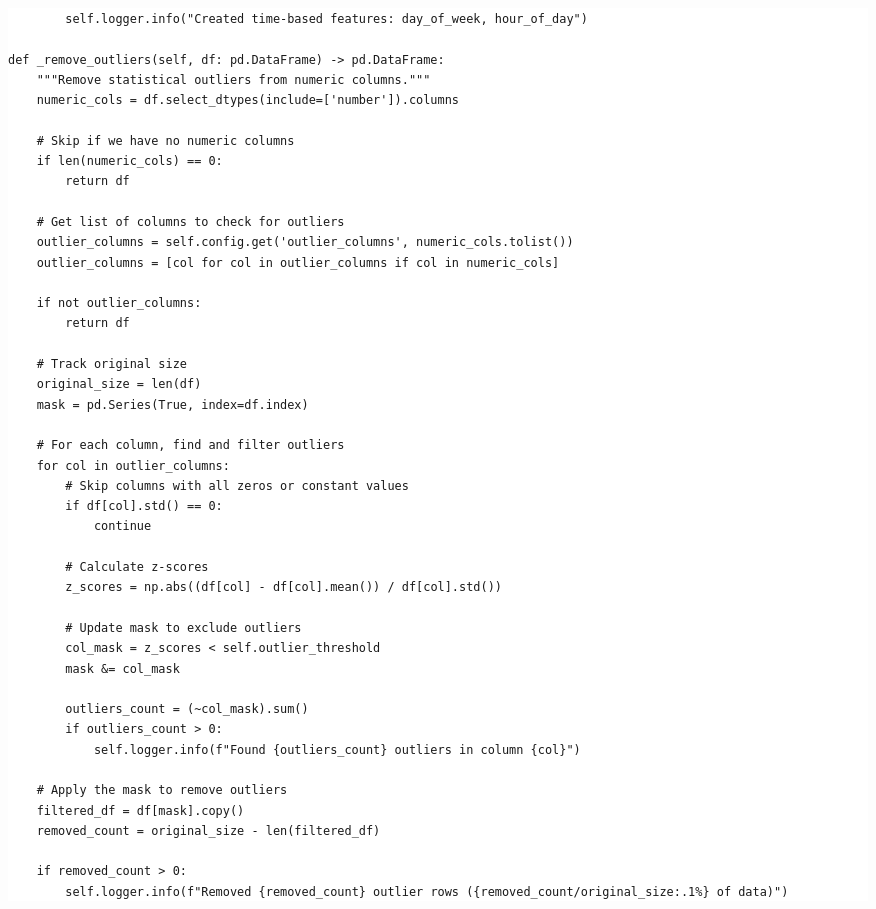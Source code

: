             self.logger.info("Created time-based features: day_of_week, hour_of_day")
    
    def _remove_outliers(self, df: pd.DataFrame) -> pd.DataFrame:
        """Remove statistical outliers from numeric columns."""
        numeric_cols = df.select_dtypes(include=['number']).columns
        
        # Skip if we have no numeric columns
        if len(numeric_cols) == 0:
            return df
            
        # Get list of columns to check for outliers
        outlier_columns = self.config.get('outlier_columns', numeric_cols.tolist())
        outlier_columns = [col for col in outlier_columns if col in numeric_cols]
        
        if not outlier_columns:
            return df
            
        # Track original size
        original_size = len(df)
        mask = pd.Series(True, index=df.index)
        
        # For each column, find and filter outliers
        for col in outlier_columns:
            # Skip columns with all zeros or constant values
            if df[col].std() == 0:
                continue
                
            # Calculate z-scores
            z_scores = np.abs((df[col] - df[col].mean()) / df[col].std())
            
            # Update mask to exclude outliers
            col_mask = z_scores < self.outlier_threshold
            mask &= col_mask
            
            outliers_count = (~col_mask).sum()
            if outliers_count > 0:
                self.logger.info(f"Found {outliers_count} outliers in column {col}")
                
        # Apply the mask to remove outliers
        filtered_df = df[mask].copy()
        removed_count = original_size - len(filtered_df)
        
        if removed_count > 0:
            self.logger.info(f"Removed {removed_count} outlier rows ({removed_count/original_size:.1%} of data)")
            